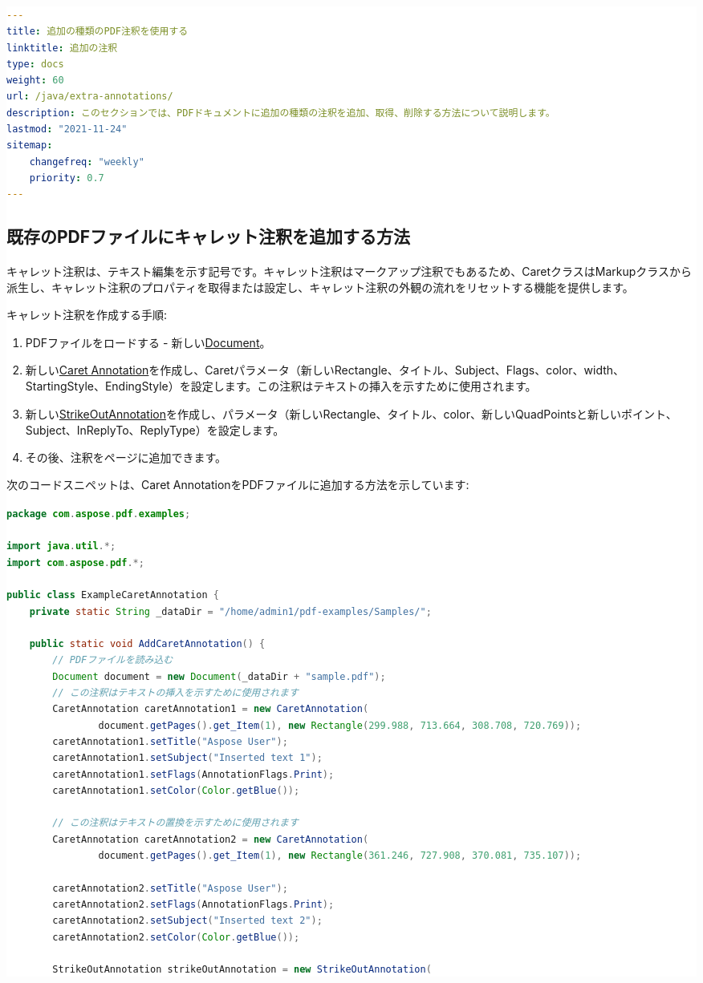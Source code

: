 ```yaml
---
title: 追加の種類のPDF注釈を使用する
linktitle: 追加の注釈
type: docs
weight: 60
url: /java/extra-annotations/
description: このセクションでは、PDFドキュメントに追加の種類の注釈を追加、取得、削除する方法について説明します。
lastmod: "2021-11-24"
sitemap:
    changefreq: "weekly"
    priority: 0.7
---
```


## 既存のPDFファイルにキャレット注釈を追加する方法

キャレット注釈は、テキスト編集を示す記号です。キャレット注釈はマークアップ注釈でもあるため、CaretクラスはMarkupクラスから派生し、キャレット注釈のプロパティを取得または設定し、キャレット注釈の外観の流れをリセットする機能を提供します。

キャレット注釈を作成する手順:

1. PDFファイルをロードする - 新しい[Document](https://reference.aspose.com/pdf/java/com.aspose.pdf/Document)。

1. 新しい[Caret Annotation](https://reference.aspose.com/pdf/java/com.aspose.pdf/CaretAnnotation)を作成し、Caretパラメータ（新しいRectangle、タイトル、Subject、Flags、color、width、StartingStyle、EndingStyle）を設定します。この注釈はテキストの挿入を示すために使用されます。
1. 新しい[StrikeOutAnnotation](https://reference.aspose.com/pdf/java/com.aspose.pdf.class-use/StrikeOutAnnotation)を作成し、パラメータ（新しいRectangle、タイトル、color、新しいQuadPointsと新しいポイント、Subject、InReplyTo、ReplyType）を設定します。
1. その後、注釈をページに追加できます。

次のコードスニペットは、Caret AnnotationをPDFファイルに追加する方法を示しています:

```java
package com.aspose.pdf.examples;

import java.util.*;
import com.aspose.pdf.*;

public class ExampleCaretAnnotation {
    private static String _dataDir = "/home/admin1/pdf-examples/Samples/";

    public static void AddCaretAnnotation() {
        // PDFファイルを読み込む
        Document document = new Document(_dataDir + "sample.pdf");
        // この注釈はテキストの挿入を示すために使用されます
        CaretAnnotation caretAnnotation1 = new CaretAnnotation(
                document.getPages().get_Item(1), new Rectangle(299.988, 713.664, 308.708, 720.769));
        caretAnnotation1.setTitle("Aspose User");
        caretAnnotation1.setSubject("Inserted text 1");
        caretAnnotation1.setFlags(AnnotationFlags.Print);
        caretAnnotation1.setColor(Color.getBlue());

        // この注釈はテキストの置換を示すために使用されます
        CaretAnnotation caretAnnotation2 = new CaretAnnotation(
                document.getPages().get_Item(1), new Rectangle(361.246, 727.908, 370.081, 735.107));

        caretAnnotation2.setTitle("Aspose User");
        caretAnnotation2.setFlags(AnnotationFlags.Print);
        caretAnnotation2.setSubject("Inserted text 2");
        caretAnnotation2.setColor(Color.getBlue());

        StrikeOutAnnotation strikeOutAnnotation = new StrikeOutAnnotation(
```